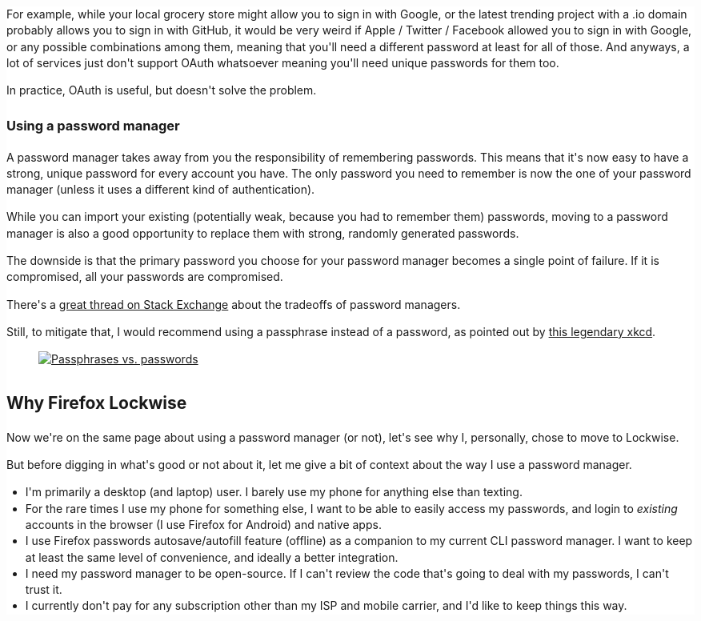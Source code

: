 For example, while your local grocery store might allow you to sign in
with Google, or the latest trending project with a .io domain probably
allows you to sign in with GitHub, it would be very weird if Apple /
Twitter / Facebook allowed you to sign in with Google, or any possible
combinations among them, meaning that you'll need a different password
at least for all of those. And anyways, a lot of services just don't
support OAuth whatsoever meaning you'll need unique passwords for them
too.

In practice, OAuth is useful, but doesn't solve the problem.

### Using a password manager

A password manager takes away from you the responsibility of remembering
passwords. This means that it's now easy to have a strong, unique
password for every account you have. The only password you need to
remember is now the one of your password manager (unless it uses a
different kind of authentication).

While you can import your existing (potentially weak, because you had to
remember them) passwords, moving to a password manager is also a good
opportunity to replace them with strong, randomly generated passwords.

The downside is that the primary password you choose for your password
manager becomes a single point of failure. If it is compromised, all
your passwords are compromised.

There's a [great thread on Stack Exchange](https://security.stackexchange.com/questions/152269/a-password-manager-a-single-point-of-failure-then-why-is-it-so-often-recommende)
about the tradeoffs of password managers.

Still, to mitigate that, I would recommend using a passphrase instead of
a password, as pointed out by [this legendary xkcd](https://xkcd.com/936/).

<figure class="center">
  <a href="https://xkcd.com/936/">
    <img alt="Passphrases vs. passwords" src="https://imgs.xkcd.com/comics/password_strength.png">
  </a>
</figure>

## Why Firefox Lockwise

Now we're on the same page about using a password manager (or not),
let's see why I, personally, chose to move to Lockwise.

But before digging in what's good or not about it, let me give a bit of
context about the way I use a password manager.

* I'm primarily a desktop (and laptop) user. I barely use my phone for
  anything else than texting.
* For the rare times I use my phone for something else, I want to be
  able to easily access my passwords, and login to *existing* accounts
  in the browser (I use Firefox for Android) and native apps.
* I use Firefox passwords autosave/autofill feature (offline) as a
  companion to my current CLI password manager. I want to keep at least
  the same level of convenience, and ideally a better integration.
* I need my password manager to be open-source. If I can't review the
  code that's going to deal with my passwords, I can't trust it.
* I currently don't pay for any subscription other than my ISP and
  mobile carrier, and I'd like to keep things this way.
